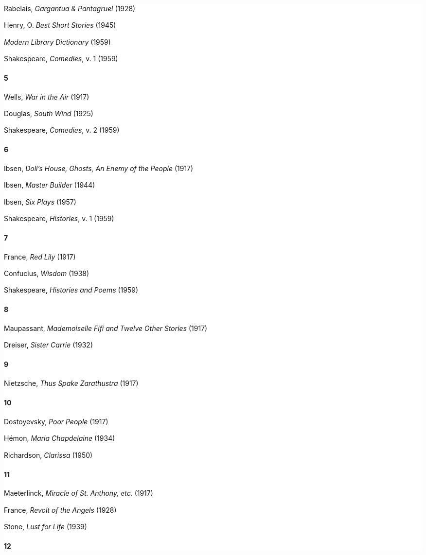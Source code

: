 Rabelais, *Gargantua & Pantagruel* (1928)  

Henry, O. *Best Short Stories* (1945)  

*Modern Library Dictionary* (1959)  

Shakespeare, *Comedies*, v. 1 (1959)  

#### 5

Wells, *War in the Air* (1917)  

Douglas, *South Wind* (1925)  

Shakespeare, *Comedies*, v. 2 (1959)  

#### 6

Ibsen, *Doll’s House, Ghosts, An Enemy of the People* (1917)  

Ibsen, *Master Builder* (1944)  

Ibsen, *Six Plays* (1957)  

Shakespeare, *Histories*, v. 1 (1959)  

#### 7

France, *Red Lily* (1917)  

Confucius, *Wisdom* (1938)  

Shakespeare, *Histories and Poems* (1959)  

#### 8

Maupassant, *Mademoiselle Fifi and Twelve Other Stories* (1917)  

Dreiser, *Sister Carrie* (1932)  

#### 9

Nietzsche, *Thus Spake Zarathustra* (1917)  

#### 10

Dostoyevsky, *Poor People* (1917)  

Hémon, *Maria Chapdelaine* (1934)  

Richardson, *Clarissa* (1950)  

#### 11

Maeterlinck, *Miracle of St. Anthony, etc.* (1917)  

France, *Revolt of the Angels* (1928)  

Stone, *Lust for Life* (1939)  

#### 12
